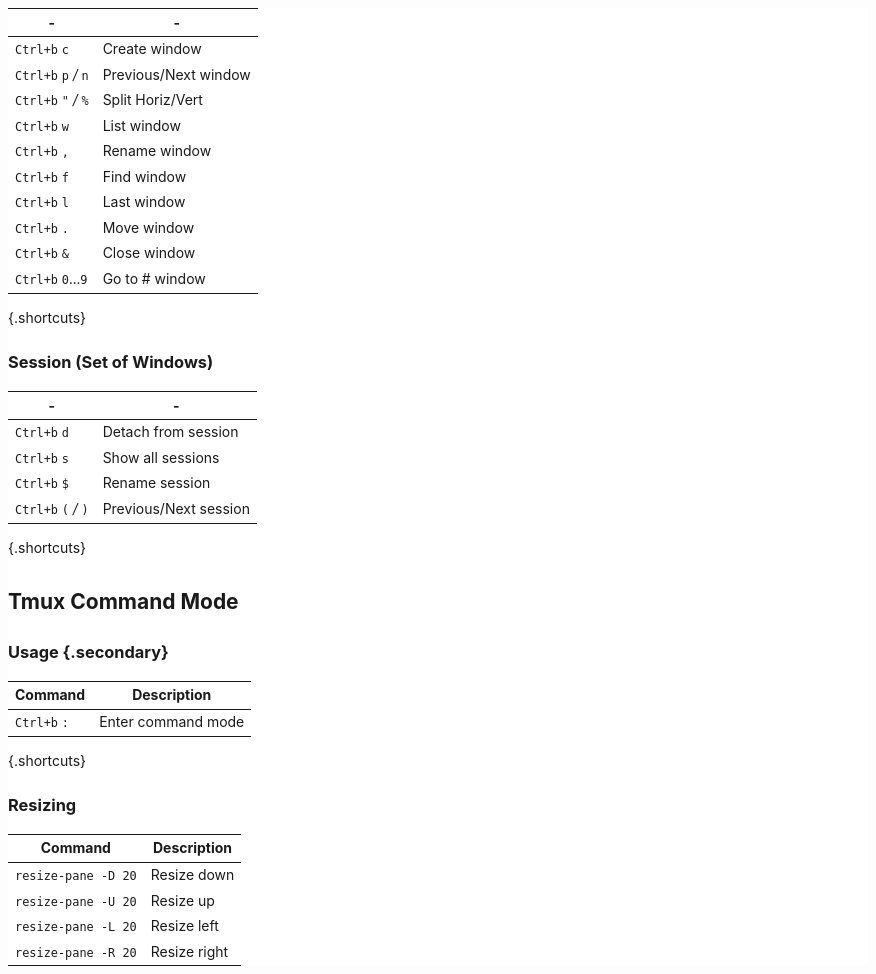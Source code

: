 | -                    | -                    |
| -------------------- | -------------------- |
| `Ctrl+b` `c`         | Create window        |
| `Ctrl+b` `p` _/_ `n` | Previous/Next window |
| `Ctrl+b` `"` _/_ `%` | Split Horiz/Vert     |
| `Ctrl+b` `w`         | List window          |
| `Ctrl+b` `,`         | Rename window        |
| `Ctrl+b` `f`         | Find window          |
| `Ctrl+b` `l`         | Last window          |
| `Ctrl+b` `.`         | Move window          |
| `Ctrl+b` `&`         | Close window         |
| `Ctrl+b` `0`...`9`   | Go to # window       |

{.shortcuts}

### Session (Set of Windows)

| -                    | -                              |
| -------------------- | ------------------------------ |
| `Ctrl+b` `d`         | <red>Detach from session</red> |
| `Ctrl+b` `s`         | Show all sessions              |
| `Ctrl+b` `$`         | Rename session                 |
| `Ctrl+b` `(` _/_ `)` | Previous/Next session          |

{.shortcuts}

## Tmux Command Mode

### Usage {.secondary}

| Command      | Description        |
| ------------ | ------------------ |
| `Ctrl+b` `:` | Enter command mode |

{.shortcuts}

### Resizing

| Command             | Description  |
| ------------------- | ------------ |
| `resize-pane -D 20` | Resize down  |
| `resize-pane -U 20` | Resize up    |
| `resize-pane -L 20` | Resize left  |
| `resize-pane -R 20` | Resize right |
